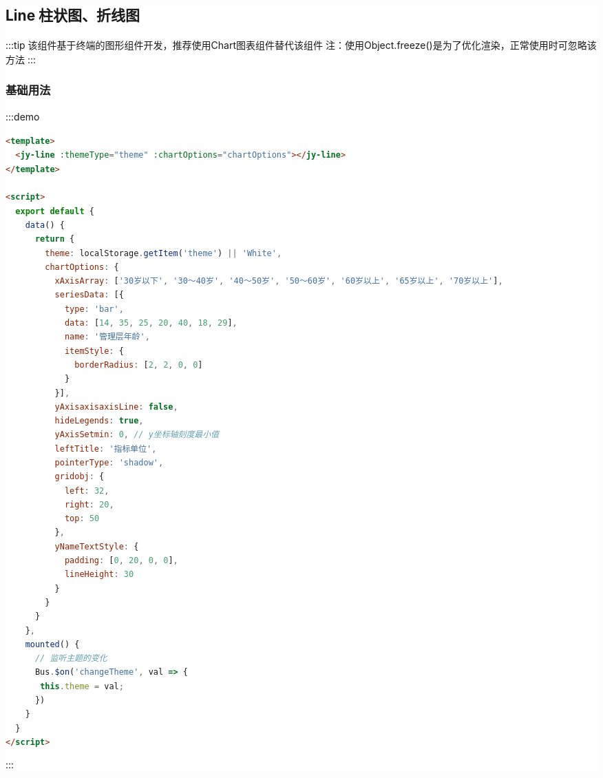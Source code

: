 ## Line 柱状图、折线图

:::tip
该组件基于终端的图形组件开发，推荐使用Chart图表组件替代该组件
注：使用Object.freeze()是为了优化渲染，正常使用时可忽略该方法
:::

### 基础用法

:::demo

```html
<template>
  <jy-line :themeType="theme" :chartOptions="chartOptions"></jy-line>
</template>

<script>
  export default {
    data() {
      return {
        theme: localStorage.getItem('theme') || 'White',
        chartOptions: {
          xAxisArray: ['30岁以下', '30～40岁', '40～50岁', '50～60岁', '60岁以上', '65岁以上', '70岁以上'],
          seriesData: [{
            type: 'bar',
            data: [14, 35, 25, 20, 40, 18, 29],
            name: '管理层年龄',
            itemStyle: {
              borderRadius: [2, 2, 0, 0]
            }
          }],
          yAxisaxisaxisLine: false,
          hideLegends: true,
          yAxisSetmin: 0, // y坐标轴刻度最小值
          leftTitle: '指标单位',
          pointerType: 'shadow',
          gridobj: {
            left: 32,
            right: 20,
            top: 50
          },
          yNameTextStyle: {
            padding: [0, 20, 0, 0],
            lineHeight: 30
          }
        }
      }
    },
    mounted() {
      // 监听主题的变化
      Bus.$on('changeTheme', val => {
       this.theme = val;
      })
    }
  }
</script>
```
:::
